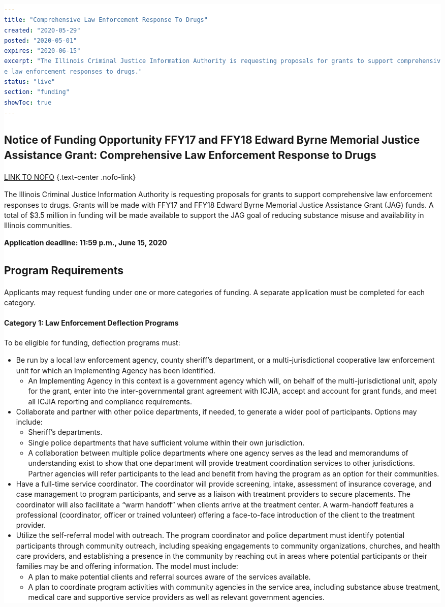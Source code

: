```yaml
---
title: "Comprehensive Law Enforcement Response To Drugs"
created: "2020-05-29"
posted: "2020-05-01"
expires: "2020-06-15"
excerpt: "The Illinois Criminal Justice Information Authority is requesting proposals for grants to support comprehensive law enforcement responses to drugs."
status: "live"
section: "funding"
showToc: true
---
```


## Notice of Funding Opportunity FFY17 and FFY18 Edward Byrne Memorial Justice Assistance Grant: Comprehensive Law Enforcement Response to Drugs  

[LINK TO NOFO](CompLEDrugNOFO.pdf) {.text-center .nofo-link}

The Illinois Criminal Justice Information Authority is requesting proposals for grants to support comprehensive law enforcement responses to drugs. Grants will be made with FFY17 and FFY18 Edward Byrne Memorial Justice Assistance Grant (JAG) funds. A total of \$3.5 million in funding will be made available to support the JAG goal of reducing substance misuse and availability in Illinois communities.

**Application deadline: 11:59 p.m., June 15, 2020**

## Program Requirements

Applicants may request funding under one or more categories of funding. A separate application must be completed for each category.

#### Category 1: Law Enforcement Deflection Programs

To be eligible for funding, deflection programs must:

- Be run by a local law enforcement agency, county sheriff’s department, or a multi-jurisdictional cooperative law enforcement unit for which an Implementing Agency has been identified.
  - An Implementing Agency in this context is a government agency which will, on behalf of the multi-jurisdictional unit, apply for the grant, enter into the inter-governmental grant agreement with ICJIA, accept and account for grant funds, and meet all ICJIA reporting and compliance requirements.
- Collaborate and partner with other police departments, if needed, to generate a wider pool of participants. Options may include:
  - Sheriff’s departments.
  - Single police departments that have sufficient volume within their own jurisdiction.
  - A collaboration between multiple police departments where one agency serves as the lead and memorandums of understanding exist to show that one department will provide treatment coordination services to other jurisdictions. Partner agencies will refer participants to the lead and benefit from having the program as an option for their communities.
- Have a full-time service coordinator. The coordinator will provide screening, intake, assessment of insurance coverage, and case management to program participants, and serve as a liaison with treatment providers to secure placements. The coordinator will also facilitate a “warm handoff” when clients arrive at the treatment center. A warm-handoff features a professional (coordinator, officer or trained volunteer) offering a face-to-face introduction of the client to the treatment provider.
- Utilize the self-referral model with outreach. The program coordinator and police department must identify potential participants through community outreach, including speaking engagements to community organizations, churches, and health care providers, and establishing a presence in the community by reaching out in areas where potential participants or their families may be and offering information. The model must include:
  - A plan to make potential clients and referral sources aware of the services available.
  - A plan to coordinate program activities with community agencies in the service area, including substance abuse treatment, medical care and supportive service providers as well as relevant government agencies.